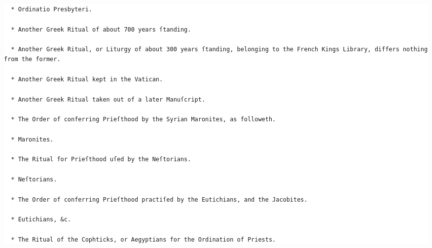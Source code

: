       * Ordinatio Presbyteri.

      * Another Greek Ritual of about 700 years ſtanding.

      * Another Greek Ritual, or Liturgy of about 300 years ſtanding, belonging to the French Kings Library, differs nothing from the former.

      * Another Greek Ritual kept in the Vatican.

      * Another Greek Ritual taken out of a later Manuſcript.

      * The Order of conferring Prieſthood by the Syrian Maronites, as followeth.

      * Maronites.

      * The Ritual for Prieſthood uſed by the Neſtorians.

      * Neſtorians.

      * The Order of conferring Prieſthood practiſed by the Eutichians, and the Jacobites.

      * Eutichians, &c.

      * The Ritual of the Cophticks, or Aegyptians for the Ordination of Priests.

